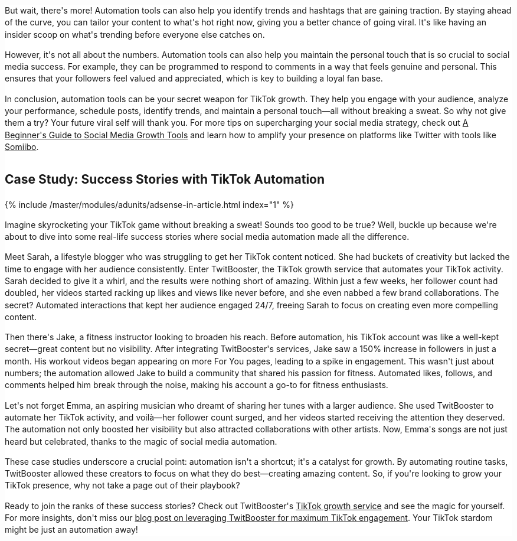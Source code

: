 But wait, there's more! Automation tools can also help you identify trends and hashtags that are gaining traction. By staying ahead of the curve, you can tailor your content to what's hot right now, giving you a better chance of going viral. It's like having an insider scoop on what's trending before everyone else catches on.

However, it's not all about the numbers. Automation tools can also help you maintain the personal touch that is so crucial to social media success. For example, they can be programmed to respond to comments in a way that feels genuine and personal. This ensures that your followers feel valued and appreciated, which is key to building a loyal fan base.

In conclusion, automation tools can be your secret weapon for TikTok growth. They help you engage with your audience, analyze your performance, schedule posts, identify trends, and maintain a personal touch—all without breaking a sweat. So why not give them a try? Your future viral self will thank you. For more tips on supercharging your social media strategy, check out [A Beginner's Guide to Social Media Growth Tools](https://twitbooster.com/blog/a-beginner-s-guide-to-social-media-growth-tools) and learn how to amplify your presence on platforms like Twitter with tools like [Somiibo](https://twitbooster.com/blog/how-to-use-somiibo-twitter-bot-to-amplify-your-twitter-presence).

## Case Study: Success Stories with TikTok Automation

{% include /master/modules/adunits/adsense-in-article.html index="1" %}

Imagine skyrocketing your TikTok game without breaking a sweat! Sounds too good to be true? Well, buckle up because we're about to dive into some real-life success stories where social media automation made all the difference.

Meet Sarah, a lifestyle blogger who was struggling to get her TikTok content noticed. She had buckets of creativity but lacked the time to engage with her audience consistently. Enter TwitBooster, the TikTok growth service that automates your TikTok activity. Sarah decided to give it a whirl, and the results were nothing short of amazing. Within just a few weeks, her follower count had doubled, her videos started racking up likes and views like never before, and she even nabbed a few brand collaborations. The secret? Automated interactions that kept her audience engaged 24/7, freeing Sarah to focus on creating even more compelling content.

Then there's Jake, a fitness instructor looking to broaden his reach. Before automation, his TikTok account was like a well-kept secret—great content but no visibility. After integrating TwitBooster's services, Jake saw a 150% increase in followers in just a month. His workout videos began appearing on more For You pages, leading to a spike in engagement. This wasn't just about numbers; the automation allowed Jake to build a community that shared his passion for fitness. Automated likes, follows, and comments helped him break through the noise, making his account a go-to for fitness enthusiasts.

Let's not forget Emma, an aspiring musician who dreamt of sharing her tunes with a larger audience. She used TwitBooster to automate her TikTok activity, and voilà—her follower count surged, and her videos started receiving the attention they deserved. The automation not only boosted her visibility but also attracted collaborations with other artists. Now, Emma's songs are not just heard but celebrated, thanks to the magic of social media automation.

These case studies underscore a crucial point: automation isn't a shortcut; it's a catalyst for growth. By automating routine tasks, TwitBooster allowed these creators to focus on what they do best—creating amazing content. So, if you're looking to grow your TikTok presence, why not take a page out of their playbook? 

Ready to join the ranks of these success stories? Check out TwitBooster's [TikTok growth service](https://twitbooster.com) and see the magic for yourself. For more insights, don't miss our [blog post on leveraging TwitBooster for maximum TikTok engagement](https://twitbooster.com/blog/leveraging-twitbooster-for-maximum-tiktok-engagement). Your TikTok stardom might be just an automation away!

